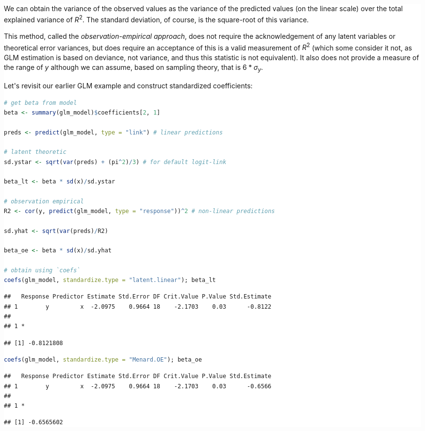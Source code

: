 We can obtain the variance of the observed values as the variance of the predicted values (on the linear scale) over the total explained variance of $R^2$. The standard deviation, of course, is the square-root of this variance.

This method, called the *observation-empirical approach*, does not require the acknowledgement of any latent variables or theoretical error variances, but does require an acceptance of this is a valid measurement of $R^2$ (which some consider it not, as GLM estimation is based on deviance, not variance, and thus this statistic is not equivalent). It also does not provide a measure of the range of $y$ although we can assume, based on sampling theory, that is $6 * \sigma_{y}$. 

Let's revisit our earlier GLM example and construct standardized coefficients:

```r
# get beta from model
beta <- summary(glm_model)$coefficients[2, 1]

preds <- predict(glm_model, type = "link") # linear predictions

# latent theoretic
sd.ystar <- sqrt(var(preds) + (pi^2)/3) # for default logit-link

beta_lt <- beta * sd(x)/sd.ystar

# observation empirical
R2 <- cor(y, predict(glm_model, type = "response"))^2 # non-linear predictions

sd.yhat <- sqrt(var(preds)/R2)

beta_oe <- beta * sd(x)/sd.yhat

# obtain using `coefs`
coefs(glm_model, standardize.type = "latent.linear"); beta_lt
```

```
##   Response Predictor Estimate Std.Error DF Crit.Value P.Value Std.Estimate
## 1        y         x  -2.0975    0.9664 18    -2.1703    0.03      -0.8122
##    
## 1 *
```

```
## [1] -0.8121808
```

```r
coefs(glm_model, standardize.type = "Menard.OE"); beta_oe
```

```
##   Response Predictor Estimate Std.Error DF Crit.Value P.Value Std.Estimate
## 1        y         x  -2.0975    0.9664 18    -2.1703    0.03      -0.6566
##    
## 1 *
```

```
## [1] -0.6565602
```
